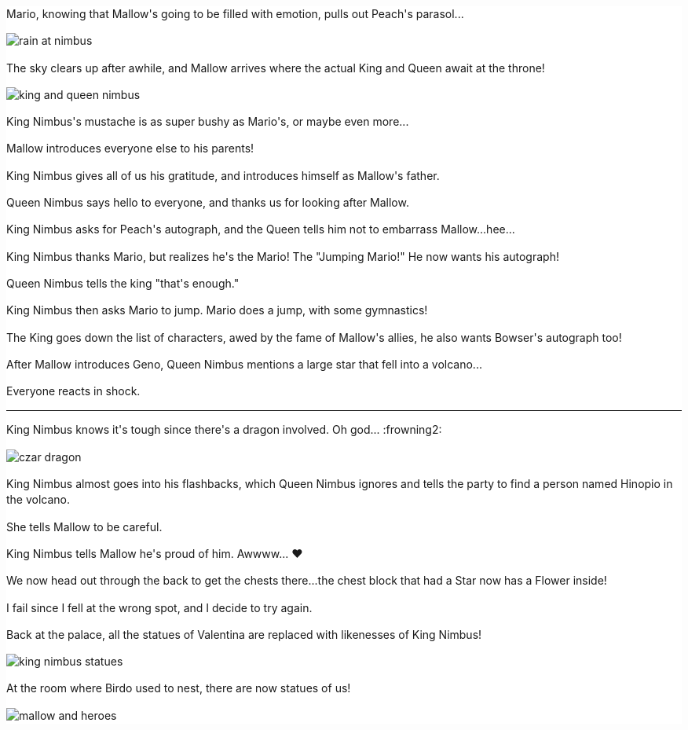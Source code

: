 Mario, knowing that Mallow's going to be filled with emotion, pulls out Peach's parasol...

<img src="https://i.imgur.com/R0v48W0.png" alt="rain at nimbus" width="360" height="270" id="liveblog" />

The sky clears up after awhile, and Mallow arrives where the actual King and Queen await at the throne!

<img src="https://i.imgur.com/j4ROLAV.png" alt="king and queen nimbus" width="360" height="270" id="liveblog" />

King Nimbus's mustache is as super bushy as Mario's, or maybe even more...

Mallow introduces everyone else to his parents!

King Nimbus gives all of us his gratitude, and introduces himself as Mallow's father.

Queen Nimbus says hello to everyone, and thanks us for looking after Mallow.

King Nimbus asks for Peach's autograph, and the Queen tells him not to embarrass Mallow...hee...

King Nimbus thanks Mario, but realizes he's the Mario! The "Jumping Mario!" He now wants his autograph!

Queen Nimbus tells the king "that's enough."

King Nimbus then asks Mario to jump. Mario does a jump, with some gymnastics!

The King goes down the list of characters, awed by the fame of Mallow's allies, he also wants Bowser's autograph too!

After Mallow introduces Geno, Queen Nimbus mentions a large star that fell into a volcano...

Everyone reacts in shock.

<a name="7"></a>

---

King Nimbus knows it's tough since there's a dragon involved. Oh god... :frowning2:

<img src="https://i.imgur.com/361qp8m.png" alt="czar dragon" width="360" height="270" id="liveblog" />

King Nimbus almost goes into his flashbacks, which Queen Nimbus ignores and tells the party to find a person named Hinopio in the volcano.

She tells Mallow to be careful.

King Nimbus tells Mallow he's proud of him. Awwww... :heart:

We now head out through the back to get the chests there...the chest block that had a Star now has a Flower inside!

I fail since I fell at the wrong spot, and I decide to try again.

Back at the palace, all the statues of Valentina are replaced with likenesses of King Nimbus!

<img src="https://i.imgur.com/JF0jAyq.png" alt="king nimbus statues" width="360" height="270" id="liveblog" />

At the room where Birdo used to nest, there are now statues of us!

<img src="https://i.imgur.com/Sjgu7jO.png" alt="mallow and heroes" width="360" height="270" id="liveblog" />
